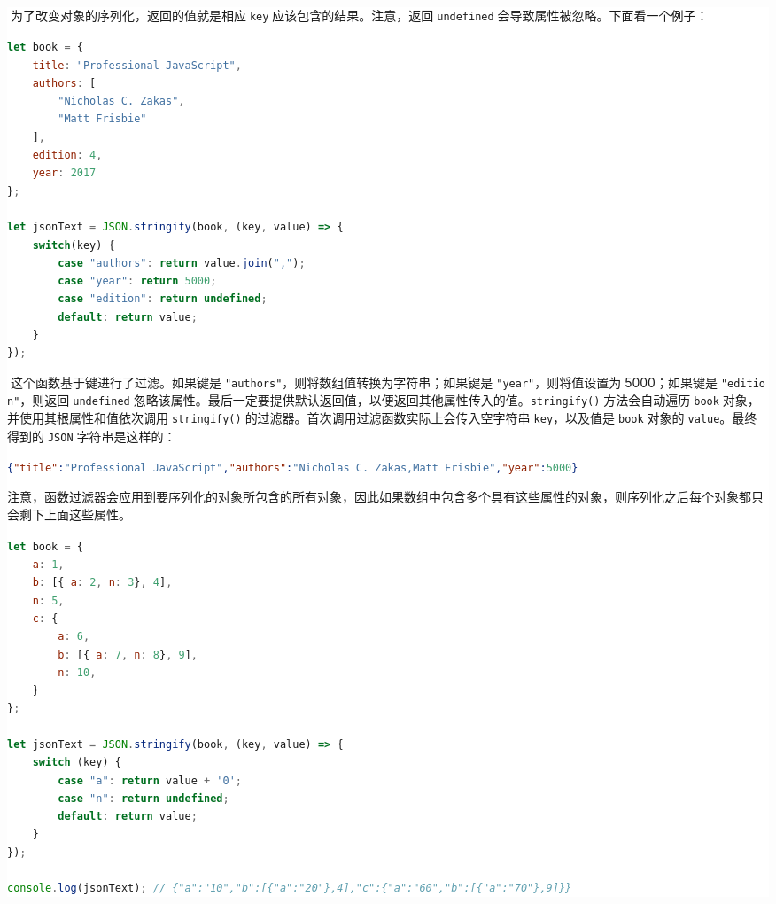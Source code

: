 ​		为了改变对象的序列化，返回的值就是相应 `key` 应该包含的结果。注意，返回 `undefined` 会导致属性被忽略。下面看一个例子：

```js
let book = { 
 	title: "Professional JavaScript", 
 	authors: [ 
 		"Nicholas C. Zakas", 
 		"Matt Frisbie" 
 	], 
 	edition: 4,
    year: 2017 
}; 

let jsonText = JSON.stringify(book, (key, value) => { 
 	switch(key) { 
 		case "authors": return value.join(",");
 		case "year": return 5000; 
 		case "edition": return undefined; 
 		default: return value; 
 	} 
});
```

​		这个函数基于键进行了过滤。如果键是 `"authors"`，则将数组值转换为字符串；如果键是 `"year"`，则将值设置为 5000；如果键是 `"edition"`，则返回 `undefined` 忽略该属性。最后一定要提供默认返回值，以便返回其他属性传入的值。`stringify()` 方法会自动遍历 `book` 对象，并使用其根属性和值依次调用 `stringify()` 的过滤器。首次调用过滤函数实际上会传入空字符串 `key`，以及值是 `book` 对象的 `value`。最终得到的 `JSON` 字符串是这样的：

```json
{"title":"Professional JavaScript","authors":"Nicholas C. Zakas,Matt Frisbie","year":5000}
```

​		注意，函数过滤器会应用到要序列化的对象所包含的所有对象，因此如果数组中包含多个具有这些属性的对象，则序列化之后每个对象都只会剩下上面这些属性。

```js
let book = {
    a: 1,
    b: [{ a: 2, n: 3}, 4],
    n: 5,
    c: {
        a: 6,
        b: [{ a: 7, n: 8}, 9],
        n: 10,
    }
};

let jsonText = JSON.stringify(book, (key, value) => {
    switch (key) {
        case "a": return value + '0';
        case "n": return undefined;
        default: return value;
    }
});

console.log(jsonText); // {"a":"10","b":[{"a":"20"},4],"c":{"a":"60","b":[{"a":"70"},9]}}
```
